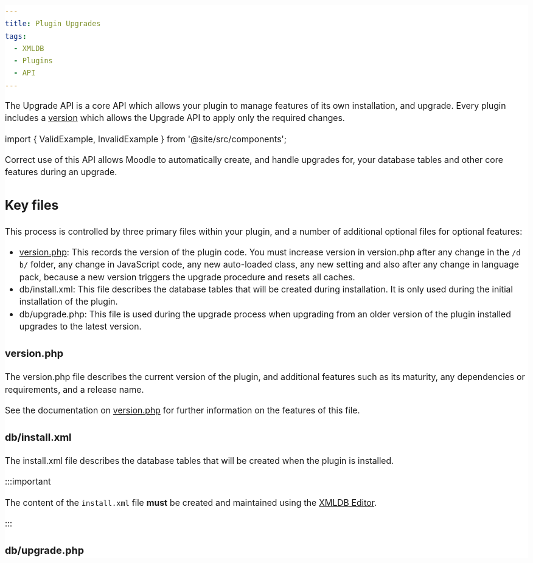 ```yaml
---
title: Plugin Upgrades
tags:
  - XMLDB
  - Plugins
  - API
---
```


The Upgrade API is a core API which allows your plugin to manage features of its own installation, and upgrade. Every plugin includes a [version](../../apis/commonfiles/version.php/index.md) which allows the Upgrade API to apply only the required changes.


import { ValidExample, InvalidExample } from '@site/src/components';

Correct use of this API allows Moodle to automatically create, and handle upgrades for, your database tables and other core features during an upgrade.

## Key files

This process is controlled by three primary files within your plugin, and a number of additional optional files for optional features:

- [version.php](../../apis/commonfiles/version.php/index.md): This records the version of the plugin code. You must increase version in version.php after any change in the `/db/` folder, any change in JavaScript code, any new auto-loaded class, any new setting and also after any change in language pack, because a new version triggers the upgrade procedure and resets all caches.
- db/install.xml: This file describes the database tables that will be created during installation. It is only used during the initial installation of the plugin.
- db/upgrade.php: This file is used during the upgrade process when upgrading from an older version of the plugin installed upgrades to the latest version.

### version.php

The version.php file describes the current version of the plugin, and additional features such as its maturity, any dependencies or requirements, and a release name.

See the documentation on [version.php](../../apis/commonfiles/version.php/index.md) for further information on the features of this file.

### db/install.xml

The install.xml file describes the database tables that will be created when the plugin is installed.

:::important

The content of the `install.xml` file **must** be created and maintained using the [XMLDB Editor](https://docs.moodle.org/dev/XMLDB_editor).

:::

### db/upgrade.php
